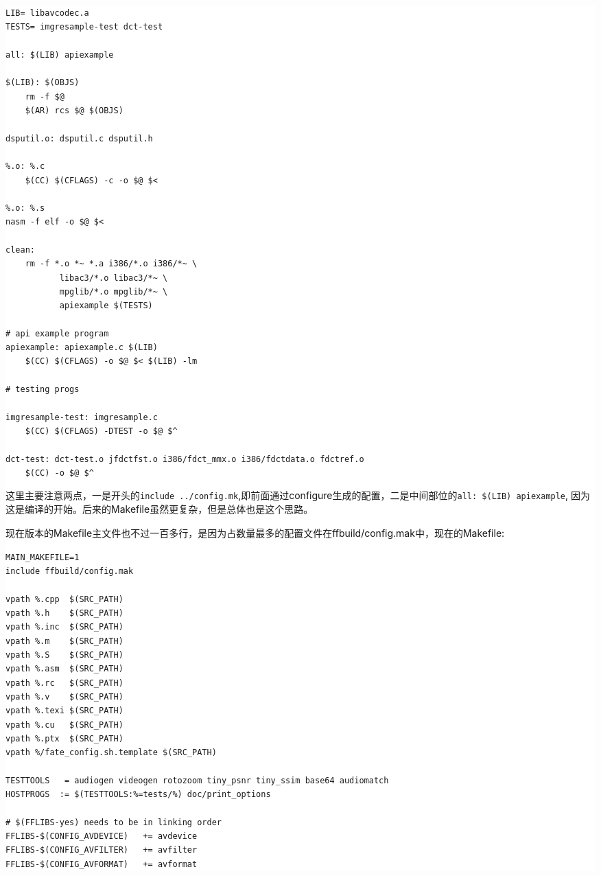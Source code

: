 ```
LIB= libavcodec.a
TESTS= imgresample-test dct-test

all: $(LIB) apiexample

$(LIB): $(OBJS)
    rm -f $@
    $(AR) rcs $@ $(OBJS)

dsputil.o: dsputil.c dsputil.h

%.o: %.c
    $(CC) $(CFLAGS) -c -o $@ $<

%.o: %.s
nasm -f elf -o $@ $<

clean:
    rm -f *.o *~ *.a i386/*.o i386/*~ \
           libac3/*.o libac3/*~ \
           mpglib/*.o mpglib/*~ \
           apiexample $(TESTS)

# api example program
apiexample: apiexample.c $(LIB)
    $(CC) $(CFLAGS) -o $@ $< $(LIB) -lm

# testing progs

imgresample-test: imgresample.c
    $(CC) $(CFLAGS) -DTEST -o $@ $^

dct-test: dct-test.o jfdctfst.o i386/fdct_mmx.o i386/fdctdata.o fdctref.o
    $(CC) -o $@ $^
```

这里主要注意两点，一是开头的`include ../config.mk`,即前面通过configure生成的配置，二是中间部位的`all: $(LIB) apiexample`,
因为这是编译的开始。后来的Makefile虽然更复杂，但是总体也是这个思路。

现在版本的Makefile主文件也不过一百多行，是因为占数量最多的配置文件在ffbuild/config.mak中，现在的Makefile:
```
MAIN_MAKEFILE=1
include ffbuild/config.mak

vpath %.cpp  $(SRC_PATH)
vpath %.h    $(SRC_PATH)
vpath %.inc  $(SRC_PATH)
vpath %.m    $(SRC_PATH)
vpath %.S    $(SRC_PATH)
vpath %.asm  $(SRC_PATH)
vpath %.rc   $(SRC_PATH)
vpath %.v    $(SRC_PATH)
vpath %.texi $(SRC_PATH)
vpath %.cu   $(SRC_PATH)
vpath %.ptx  $(SRC_PATH)
vpath %/fate_config.sh.template $(SRC_PATH)

TESTTOOLS   = audiogen videogen rotozoom tiny_psnr tiny_ssim base64 audiomatch
HOSTPROGS  := $(TESTTOOLS:%=tests/%) doc/print_options

# $(FFLIBS-yes) needs to be in linking order
FFLIBS-$(CONFIG_AVDEVICE)   += avdevice
FFLIBS-$(CONFIG_AVFILTER)   += avfilter
FFLIBS-$(CONFIG_AVFORMAT)   += avformat
```